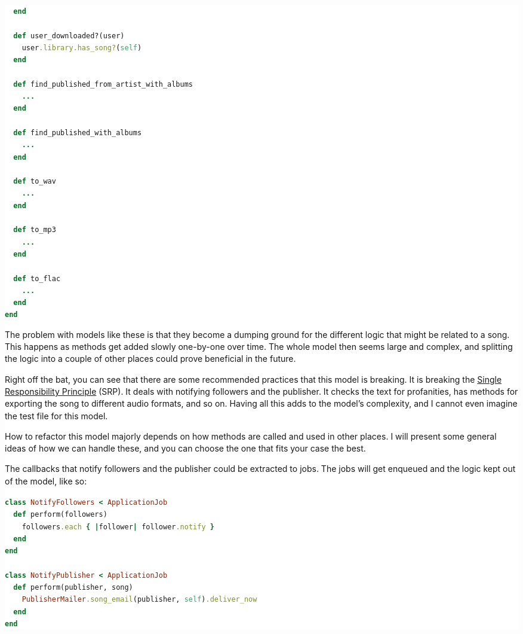 ```rb
  end

  def user_downloaded?(user)
    user.library.has_song?(self)
  end

  def find_published_from_artist_with_albums
    ...
  end

  def find_published_with_albums
    ...
  end

  def to_wav
    ...
  end

  def to_mp3
    ...
  end

  def to_flac
    ...
  end
end
```

The problem with models like these is that they become a dumping ground for the different logic that might be related to a song. This happens as methods get added slowly one-by-one over time. The whole model then seems large and complex, and splitting the logic into a couple of other places could prove beneficial in the future.

Right off the bat, you can see that there are some recommended practices that this model is breaking. It is breaking the [Single Responsibility Principle](https://en.wikipedia.org/wiki/Single-responsibility_principle) (SRP). It deals with notifying followers and the publisher. It checks the text for profanities, has methods for exporting the song to different audio formats, and so on. Having all this adds to the model’s complexity, and I cannot even imagine the test file for this model.

How to refactor this model majorly depends on how methods are called and used in other places. I will present some general ideas of how we can handle these, and you can choose the one that fits your case the best.

The callbacks that notify followers and the publisher could be extracted to jobs. The jobs will get enqueued and the logic kept out of the model, like so:

```rb
class NotifyFollowers < ApplicationJob
  def perform(followers)
    followers.each { |follower| follower.notify }
  end
end

class NotifyPublisher < ApplicationJob
  def perform(publisher, song)
    PublisherMailer.song_email(publisher, self).deliver_now
  end
end
```
